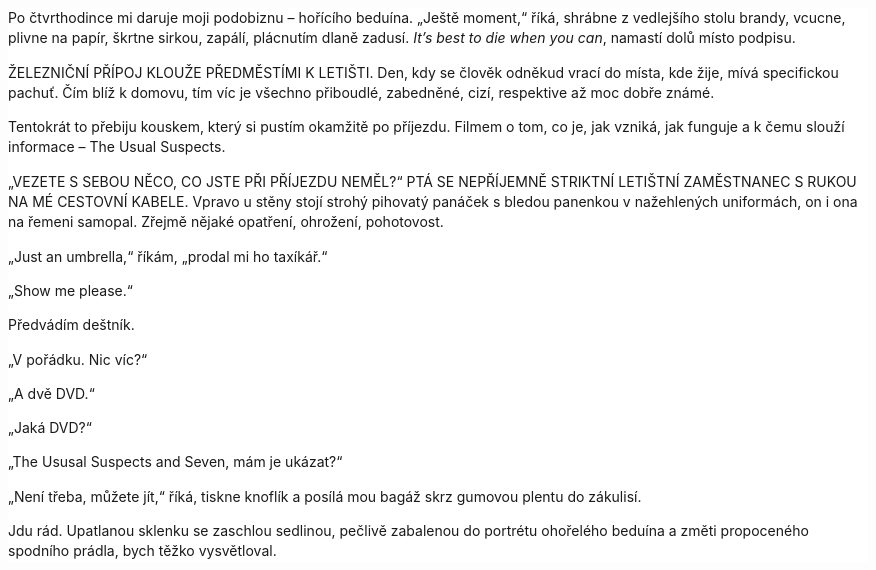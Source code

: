 Po čtvrthodince mi daruje moji podobiznu – hořícího beduína. „Ještě moment,“ říká, shrábne z vedlejšího stolu brandy, vcucne, plivne na papír, škrtne sirkou, zapálí, plácnutím dlaně zadusí. _It’s best to die when you can_, namastí dolů místo podpisu.

</section>

<section>

ŽELEZNIČNÍ PŘÍPOJ KLOUŽE PŘEDMĚSTÍMI K LETIŠTI. Den, kdy se člověk odněkud vrací do místa, kde žije, mívá specifickou pachuť. Čím blíž k domovu, tím víc je všechno přiboudlé, zabedněné, cizí, respektive až moc dobře známé.

Tentokrát to přebiju kouskem, který si pustím okamžitě po příjezdu. Filmem o tom, co je, jak vzniká, jak funguje a k čemu slouží informace – The Usual Suspects.

</section>

<section>

„VEZETE S SEBOU NĚCO, CO JSTE PŘI PŘÍJEZDU NEMĚL?“ PTÁ SE NEPŘÍJEMNĚ STRIKTNÍ LETIŠTNÍ ZAMĚSTNANEC S RUKOU NA MÉ CESTOVNÍ KABELE. Vpravo u stěny stojí strohý pihovatý panáček s bledou panenkou v nažehlených uniformách, on i ona na řemeni samopal. Zřejmě nějaké opatření, ohrožení, pohotovost.

„Just an umbrella,“ říkám, „prodal mi ho taxíkář.“

„Show me please.“

Předvádím deštník.

„V pořádku. Nic víc?“

„A dvě DVD.“

„Jaká DVD?“

„The Ususal Suspects and Seven, mám je ukázat?“

„Není třeba, můžete jít,“ říká, tiskne knoflík a posílá mou bagáž skrz gumovou plentu do zákulisí.

Jdu rád. Upatlanou sklenku se zaschlou sedlinou, pečlivě zabalenou do portrétu ohořelého beduína a změti propoceného spodního prádla, bych těžko vysvětloval.

</section>
